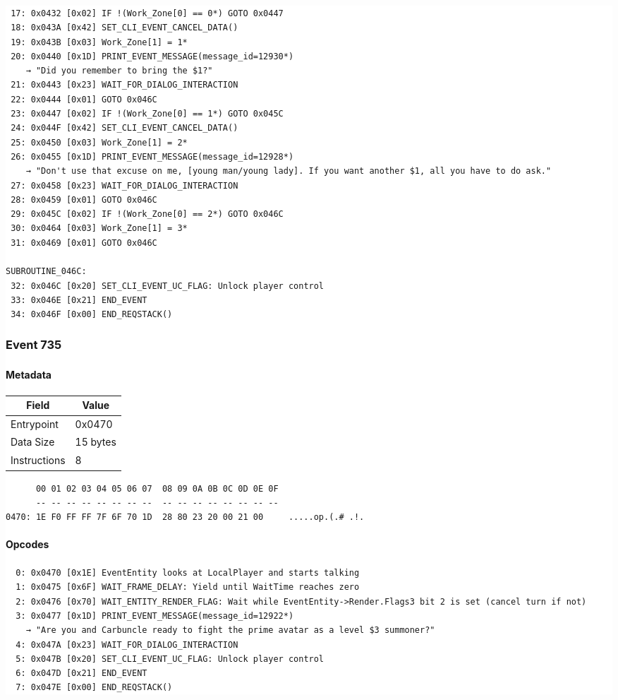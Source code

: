 ```
 17: 0x0432 [0x02] IF !(Work_Zone[0] == 0*) GOTO 0x0447
 18: 0x043A [0x42] SET_CLI_EVENT_CANCEL_DATA()
 19: 0x043B [0x03] Work_Zone[1] = 1*
 20: 0x0440 [0x1D] PRINT_EVENT_MESSAGE(message_id=12930*)
    → "Did you remember to bring the $1?"
 21: 0x0443 [0x23] WAIT_FOR_DIALOG_INTERACTION
 22: 0x0444 [0x01] GOTO 0x046C
 23: 0x0447 [0x02] IF !(Work_Zone[0] == 1*) GOTO 0x045C
 24: 0x044F [0x42] SET_CLI_EVENT_CANCEL_DATA()
 25: 0x0450 [0x03] Work_Zone[1] = 2*
 26: 0x0455 [0x1D] PRINT_EVENT_MESSAGE(message_id=12928*)
    → "Don't use that excuse on me, [young man/young lady]. If you want another $1, all you have to do ask."
 27: 0x0458 [0x23] WAIT_FOR_DIALOG_INTERACTION
 28: 0x0459 [0x01] GOTO 0x046C
 29: 0x045C [0x02] IF !(Work_Zone[0] == 2*) GOTO 0x046C
 30: 0x0464 [0x03] Work_Zone[1] = 3*
 31: 0x0469 [0x01] GOTO 0x046C

SUBROUTINE_046C:
 32: 0x046C [0x20] SET_CLI_EVENT_UC_FLAG: Unlock player control
 33: 0x046E [0x21] END_EVENT
 34: 0x046F [0x00] END_REQSTACK()
```

### Event 735

#### Metadata

| Field        | Value    |
|--------------|----------|
| Entrypoint   | 0x0470   |
| Data Size    | 15 bytes |
| Instructions | 8        |

```
      00 01 02 03 04 05 06 07  08 09 0A 0B 0C 0D 0E 0F
      -- -- -- -- -- -- -- --  -- -- -- -- -- -- -- --
0470: 1E F0 FF FF 7F 6F 70 1D  28 80 23 20 00 21 00     .....op.(.# .!. 
```

#### Opcodes

```
  0: 0x0470 [0x1E] EventEntity looks at LocalPlayer and starts talking
  1: 0x0475 [0x6F] WAIT_FRAME_DELAY: Yield until WaitTime reaches zero
  2: 0x0476 [0x70] WAIT_ENTITY_RENDER_FLAG: Wait while EventEntity->Render.Flags3 bit 2 is set (cancel turn if not)
  3: 0x0477 [0x1D] PRINT_EVENT_MESSAGE(message_id=12922*)
    → "Are you and Carbuncle ready to fight the prime avatar as a level $3 summoner?"
  4: 0x047A [0x23] WAIT_FOR_DIALOG_INTERACTION
  5: 0x047B [0x20] SET_CLI_EVENT_UC_FLAG: Unlock player control
  6: 0x047D [0x21] END_EVENT
  7: 0x047E [0x00] END_REQSTACK()
```
